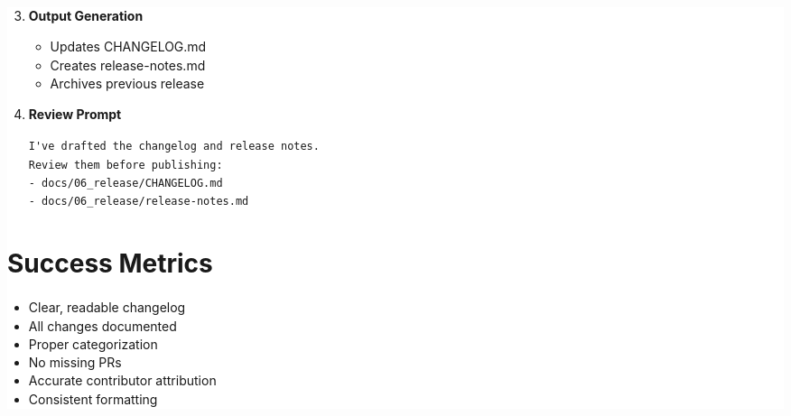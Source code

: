 3. **Output Generation**
   - Updates CHANGELOG.md
   - Creates release-notes.md
   - Archives previous release

4. **Review Prompt**
   ```
   I've drafted the changelog and release notes.
   Review them before publishing:
   - docs/06_release/CHANGELOG.md
   - docs/06_release/release-notes.md
   ```

# Success Metrics
- Clear, readable changelog
- All changes documented
- Proper categorization
- No missing PRs
- Accurate contributor attribution
- Consistent formatting